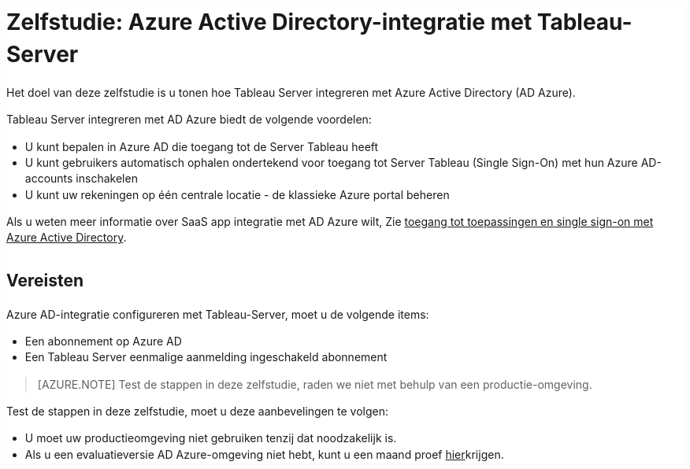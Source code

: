 <properties
    pageTitle="Zelfstudie: Azure Active Directory-integratie met Tableau Server | Microsoft Azure"
    description="Informatie over het configureren van eenmalige aanmelding tussen Azure Active Directory en de Server Tableau."
    services="active-directory"
    documentationCenter=""
    authors="jeevansd"
    manager="femila"
    editor=""/>

<tags
    ms.service="active-directory"
    ms.workload="identity"
    ms.tgt_pltfrm="na"
    ms.devlang="na"
    ms.topic="article"
    ms.date="09/29/2016"
    ms.author="jeedes"/>


# <a name="tutorial-azure-active-directory-integration-with-tableau-server"></a>Zelfstudie: Azure Active Directory-integratie met Tableau-Server

Het doel van deze zelfstudie is u tonen hoe Tableau Server integreren met Azure Active Directory (AD Azure).

Tableau Server integreren met AD Azure biedt de volgende voordelen:

- U kunt bepalen in Azure AD die toegang tot de Server Tableau heeft
- U kunt gebruikers automatisch ophalen ondertekend voor toegang tot Server Tableau (Single Sign-On) met hun Azure AD-accounts inschakelen
- U kunt uw rekeningen op één centrale locatie - de klassieke Azure portal beheren

Als u weten meer informatie over SaaS app integratie met AD Azure wilt, Zie [toegang tot toepassingen en single sign-on met Azure Active Directory](active-directory-appssoaccess-whatis.md).

## <a name="prerequisites"></a>Vereisten

Azure AD-integratie configureren met Tableau-Server, moet u de volgende items:

- Een abonnement op Azure AD
- Een Tableau Server eenmalige aanmelding ingeschakeld abonnement


> [AZURE.NOTE] Test de stappen in deze zelfstudie, raden we niet met behulp van een productie-omgeving.


Test de stappen in deze zelfstudie, moet u deze aanbevelingen te volgen:

- U moet uw productieomgeving niet gebruiken tenzij dat noodzakelijk is.
- Als u een evaluatieversie AD Azure-omgeving niet hebt, kunt u een maand proef [hier](https://azure.microsoft.com/pricing/free-trial/)krijgen.



[1]: ./media/active-directory-saas-tableauserver-tutorial/tutorial_general_01.png
[2]: ./media/active-directory-saas-tableauserver-tutorial/tutorial_general_02.png
[3]: ./media/active-directory-saas-tableauserver-tutorial/tutorial_general_03.png
[4]: ./media/active-directory-saas-tableauserver-tutorial/tutorial_general_04.png
[6]: ./media/active-directory-saas-tableauserver-tutorial/tutorial_general_05.png
[10]: ./media/active-directory-saas-tableauserver-tutorial/tutorial_general_06.png
[11]: ./media/active-directory-saas-tableauserver-tutorial/tutorial_general_07.png
[20]: ./media/active-directory-saas-tableauserver-tutorial/tutorial_general_100.png
[200]: ./media/active-directory-saas-tableauserver-tutorial/tutorial_general_200.png
[201]: ./media/active-directory-saas-tableauserver-tutorial/tutorial_general_201.png
[203]: ./media/active-directory-saas-tableauserver-tutorial/tutorial_general_203.png
[204]: ./media/active-directory-saas-tableauserver-tutorial/tutorial_general_204.png
[205]: ./media/active-directory-saas-tableauserver-tutorial/tutorial_general_205.png